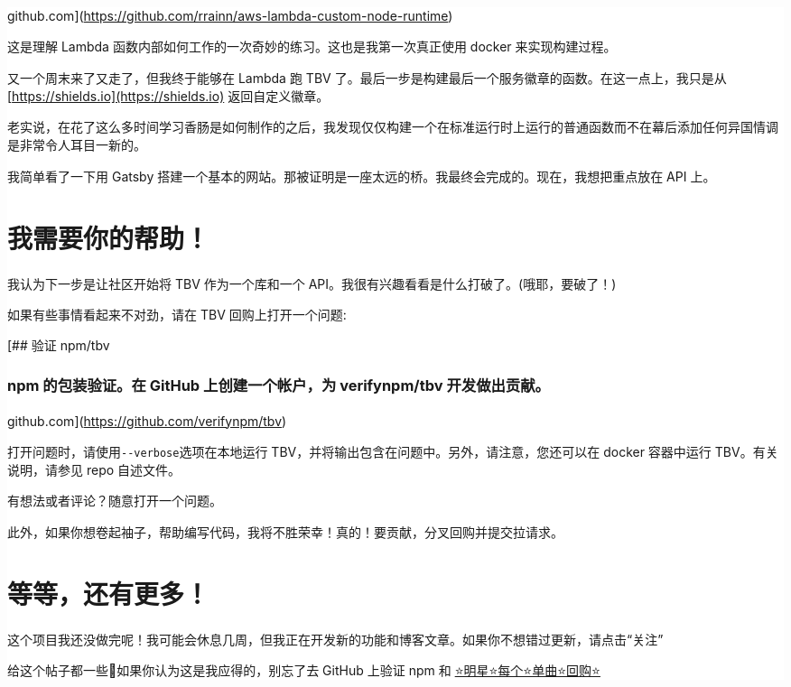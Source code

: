 github.com](https://github.com/rrainn/aws-lambda-custom-node-runtime) 

这是理解 Lambda 函数内部如何工作的一次奇妙的练习。这也是我第一次真正使用 docker 来实现构建过程。

又一个周末来了又走了，但我终于能够在 Lambda 跑 TBV 了。最后一步是构建最后一个服务徽章的函数。在这一点上，我只是从 [https://shields.io](https://shields.io) 返回自定义徽章。

老实说，在花了这么多时间学习香肠是如何制作的之后，我发现仅仅构建一个在标准运行时上运行的普通函数而不在幕后添加任何异国情调是非常令人耳目一新的。

我简单看了一下用 Gatsby 搭建一个基本的网站。那被证明是一座太远的桥。我最终会完成的。现在，我想把重点放在 API 上。

# 我需要你的帮助！

我认为下一步是让社区开始将 TBV 作为一个库和一个 API。我很有兴趣看看是什么打破了。(哦耶，要破了！)

如果有些事情看起来不对劲，请在 TBV 回购上打开一个问题:

[](https://github.com/verifynpm/tbv) [## 验证 npm/tbv

### npm 的包装验证。在 GitHub 上创建一个帐户，为 verifynpm/tbv 开发做出贡献。

github.com](https://github.com/verifynpm/tbv) 

打开问题时，请使用`--verbose`选项在本地运行 TBV，并将输出包含在问题中。另外，请注意，您还可以在 docker 容器中运行 TBV。有关说明，请参见 repo 自述文件。

有想法或者评论？随意打开一个问题。

此外，如果你想卷起袖子，帮助编写代码，我将不胜荣幸！真的！要贡献，分叉回购并提交拉请求。

# 等等，还有更多！

这个项目我还没做完呢！我可能会休息几周，但我正在开发新的功能和博客文章。如果你不想错过更新，请点击“关注”

给这个帖子都一些👏如果你认为这是我应得的，别忘了去 GitHub 上验证 npm 和 [⭐明星⭐每个⭐单曲⭐回购⭐](https://github.com/verifynpm)